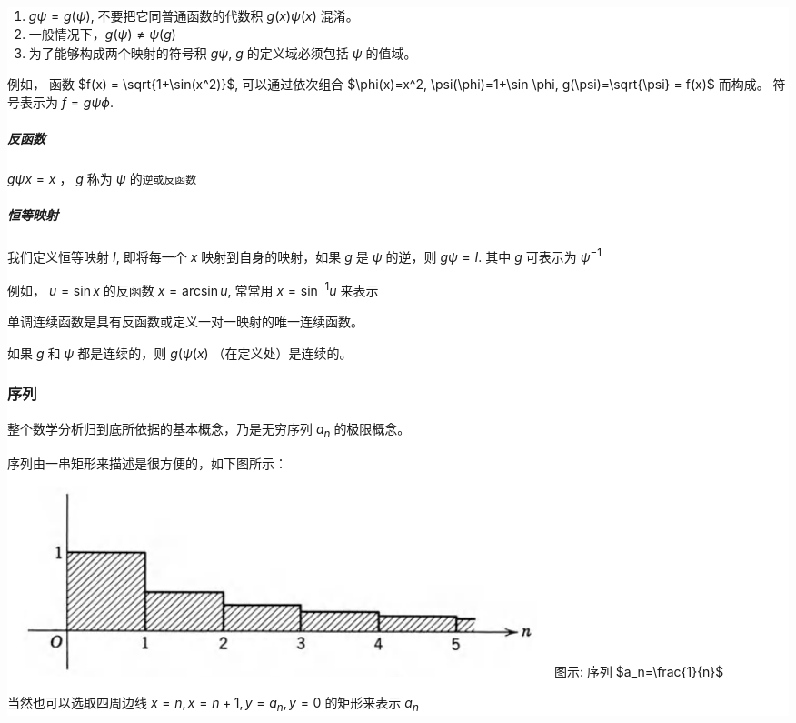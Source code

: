 </div>

<div class="myWarning">

1. $g\psi = g(\psi)$, 不要把它同普通函数的代数积 $g(x)\psi(x)$ 混淆。
1. 一般情况下，$g(\psi)\not = \psi(g)$
1. 为了能够构成两个映射的符号积 $g\psi$, $g$ 的定义域必须包括 $\psi$ 的值域。
</div>

例如， 函数 $f(x) = \sqrt{1+\sin(x^2)}$, 可以通过依次组合 $\phi(x)=x^2, \psi(\phi)=1+\sin \phi, g(\psi)=\sqrt{\psi} = f(x)$ 而构成。 符号表示为 $f=g\psi\phi$.

##### 反函数
$g\psi x = x$ ， $g$ 称为 $\psi$ 的`逆或反函数`

##### 恒等映射
我们定义恒等映射 $I$, 即将每一个 $x$ 映射到自身的映射，如果 $g$ 是 $\psi$ 的逆，则 $g\psi =I$. 其中 $g$ 可表示为 $\psi^{-1}$

例如， $u = \sin x$ 的反函数 $x=\arcsin u$, 常常用 $x=\sin^{-1}u$ 来表示

<div class="myNote">

单调连续函数是具有反函数或定义一对一映射的唯一连续函数。
</div>


<div class="myFormula">

如果 $g$ 和 $\psi$ 都是连续的，则 $g(\psi(x)$ （在定义处）是连续的。
</div>

<h3 class = 'auto-sort-sub'>序列</h3>

整个数学分析归到底所依据的基本概念，乃是无穷序列 $a_n$ 的极限概念。

序列由一串矩形来描述是很方便的，如下图所示：

<div class="myImage">

![-image-](..\images\calculus_I\01_18.png)
<label class="imageTitle">图示: 序列 $a_n=\frac{1}{n}$ </label>
</div>

<div class="myTip">

当然也可以选取四周边线 $x=n, x=n+1,y=a_n, y=0$ 的矩形来表示 $a_n$
</div>
